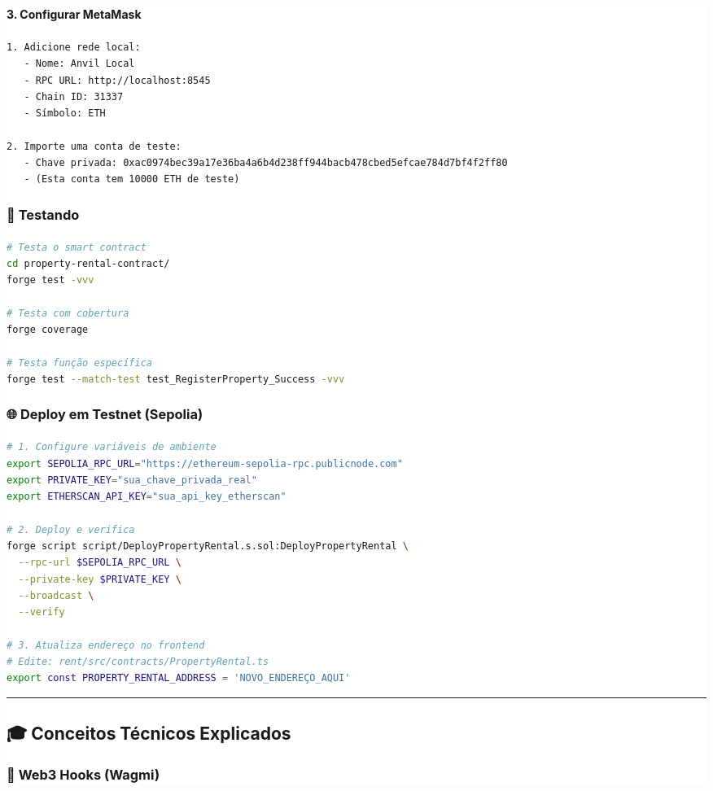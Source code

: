 #### **3. Configurar MetaMask**
```
1. Adicione rede local:
   - Nome: Anvil Local
   - RPC URL: http://localhost:8545
   - Chain ID: 31337
   - Símbolo: ETH

2. Importe uma conta de teste:
   - Chave privada: 0xac0974bec39a17e36ba4a6b4d238ff944bacb478cbed5efcae784d7bf4f2ff80
   - (Esta conta tem 10000 ETH de teste)
```

### 🧪 **Testando**

```bash
# Testa o smart contract
cd property-rental-contract/
forge test -vvv

# Testa com cobertura
forge coverage

# Testa função específica
forge test --match-test test_RegisterProperty_Success -vvv
```

### 🌐 **Deploy em Testnet (Sepolia)**

```bash
# 1. Configure variáveis de ambiente
export SEPOLIA_RPC_URL="https://ethereum-sepolia-rpc.publicnode.com"
export PRIVATE_KEY="sua_chave_privada_real"
export ETHERSCAN_API_KEY="sua_api_key_etherscan"

# 2. Deploy e verifica
forge script script/DeployPropertyRental.s.sol:DeployPropertyRental \
  --rpc-url $SEPOLIA_RPC_URL \
  --private-key $PRIVATE_KEY \
  --broadcast \
  --verify

# 3. Atualiza endereço no frontend
# Edite: rent/src/contracts/PropertyRental.ts
export const PROPERTY_RENTAL_ADDRESS = 'NOVO_ENDEREÇO_AQUI'
```

---

## 🎓 **Conceitos Técnicos Explicados**

### 🔗 **Web3 Hooks (Wagmi)**
